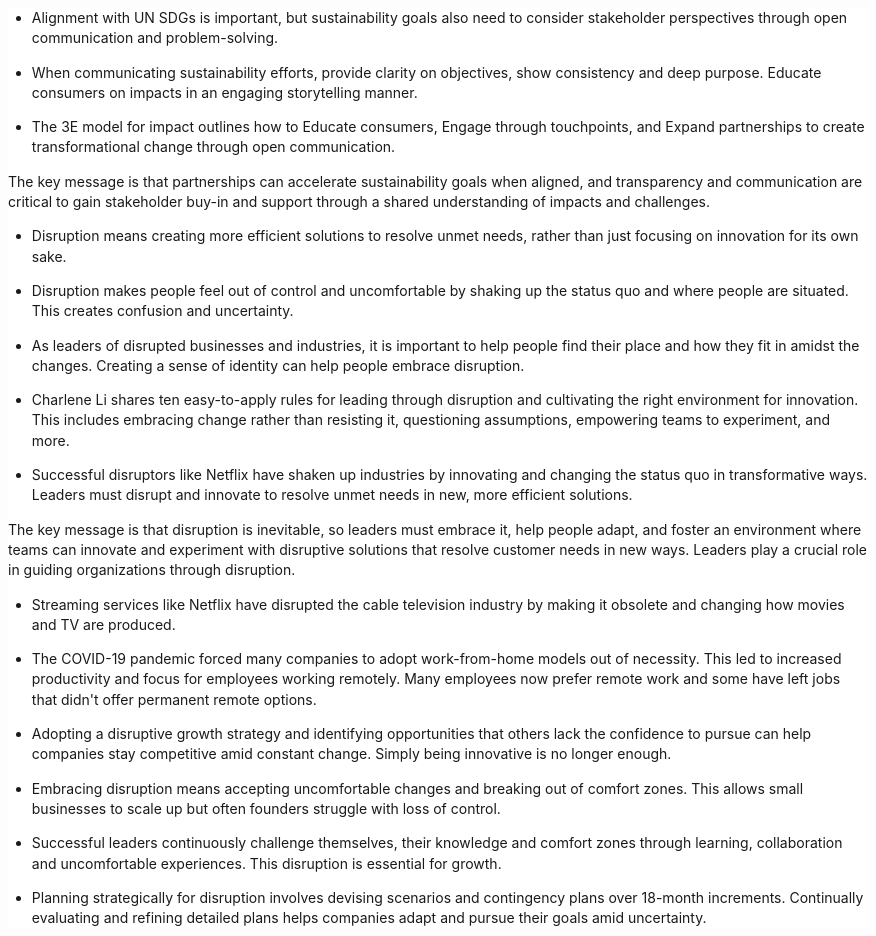 - Alignment with UN SDGs is important, but sustainability goals also need to consider stakeholder perspectives through open communication and problem-solving. 

- When communicating sustainability efforts, provide clarity on objectives, show consistency and deep purpose. Educate consumers on impacts in an engaging storytelling manner. 

- The 3E model for impact outlines how to Educate consumers, Engage through touchpoints, and Expand partnerships to create transformational change through open communication.

The key message is that partnerships can accelerate sustainability goals when aligned, and transparency and communication are critical to gain stakeholder buy-in and support through a shared understanding of impacts and challenges.

 

- Disruption means creating more efficient solutions to resolve unmet needs, rather than just focusing on innovation for its own sake. 

- Disruption makes people feel out of control and uncomfortable by shaking up the status quo and where people are situated. This creates confusion and uncertainty. 

- As leaders of disrupted businesses and industries, it is important to help people find their place and how they fit in amidst the changes. Creating a sense of identity can help people embrace disruption.

- Charlene Li shares ten easy-to-apply rules for leading through disruption and cultivating the right environment for innovation. This includes embracing change rather than resisting it, questioning assumptions, empowering teams to experiment, and more. 

- Successful disruptors like Netflix have shaken up industries by innovating and changing the status quo in transformative ways. Leaders must disrupt and innovate to resolve unmet needs in new, more efficient solutions.

The key message is that disruption is inevitable, so leaders must embrace it, help people adapt, and foster an environment where teams can innovate and experiment with disruptive solutions that resolve customer needs in new ways. Leaders play a crucial role in guiding organizations through disruption.

 

- Streaming services like Netflix have disrupted the cable television industry by making it obsolete and changing how movies and TV are produced. 

- The COVID-19 pandemic forced many companies to adopt work-from-home models out of necessity. This led to increased productivity and focus for employees working remotely. Many employees now prefer remote work and some have left jobs that didn't offer permanent remote options.

- Adopting a disruptive growth strategy and identifying opportunities that others lack the confidence to pursue can help companies stay competitive amid constant change. Simply being innovative is no longer enough. 

- Embracing disruption means accepting uncomfortable changes and breaking out of comfort zones. This allows small businesses to scale up but often founders struggle with loss of control. 

- Successful leaders continuously challenge themselves, their knowledge and comfort zones through learning, collaboration and uncomfortable experiences. This disruption is essential for growth.

- Planning strategically for disruption involves devising scenarios and contingency plans over 18-month increments. Continually evaluating and refining detailed plans helps companies adapt and pursue their goals amid uncertainty.
